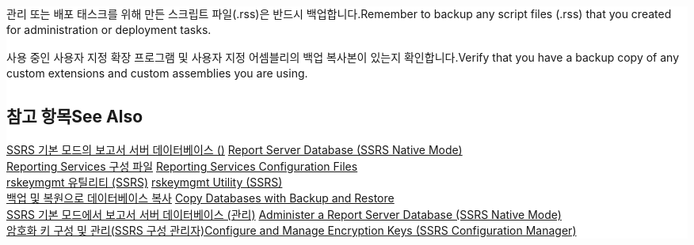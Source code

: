  <span data-ttu-id="e00e4-150">관리 또는 배포 태스크를 위해 만든 스크립트 파일(.rss)은 반드시 백업합니다.</span><span class="sxs-lookup"><span data-stu-id="e00e4-150">Remember to backup any script files (.rss) that you created for administration or deployment tasks.</span></span>  
  
 <span data-ttu-id="e00e4-151">사용 중인 사용자 지정 확장 프로그램 및 사용자 지정 어셈블리의 백업 복사본이 있는지 확인합니다.</span><span class="sxs-lookup"><span data-stu-id="e00e4-151">Verify that you have a backup copy of any custom extensions and custom assemblies you are using.</span></span>  
  
## <a name="see-also"></a><span data-ttu-id="e00e4-152">참고 항목</span><span class="sxs-lookup"><span data-stu-id="e00e4-152">See Also</span></span>  
 <span data-ttu-id="e00e4-153">[SSRS 기본 모드의 보고서 서버 데이터베이스 &#40;&#41;](../report-server/report-server-database-ssrs-native-mode.md) </span><span class="sxs-lookup"><span data-stu-id="e00e4-153">[Report Server Database &#40;SSRS Native Mode&#41;](../report-server/report-server-database-ssrs-native-mode.md) </span></span>  
 <span data-ttu-id="e00e4-154">[Reporting Services 구성 파일](../report-server/reporting-services-configuration-files.md) </span><span class="sxs-lookup"><span data-stu-id="e00e4-154">[Reporting Services Configuration Files](../report-server/reporting-services-configuration-files.md) </span></span>  
 <span data-ttu-id="e00e4-155">[rskeymgmt 유틸리티 &#40;SSRS&#41;](../tools/rskeymgmt-utility-ssrs.md) </span><span class="sxs-lookup"><span data-stu-id="e00e4-155">[rskeymgmt Utility &#40;SSRS&#41;](../tools/rskeymgmt-utility-ssrs.md) </span></span>  
 <span data-ttu-id="e00e4-156">[백업 및 복원으로 데이터베이스 복사](../../relational-databases/databases/copy-databases-with-backup-and-restore.md) </span><span class="sxs-lookup"><span data-stu-id="e00e4-156">[Copy Databases with Backup and Restore](../../relational-databases/databases/copy-databases-with-backup-and-restore.md) </span></span>  
 <span data-ttu-id="e00e4-157">[SSRS 기본 모드에서 보고서 서버 데이터베이스 &#40;관리&#41;](../report-server/administer-a-report-server-database-ssrs-native-mode.md) </span><span class="sxs-lookup"><span data-stu-id="e00e4-157">[Administer a Report Server Database &#40;SSRS Native Mode&#41;](../report-server/administer-a-report-server-database-ssrs-native-mode.md) </span></span>  
 [<span data-ttu-id="e00e4-158">암호화 키 구성 및 관리&#40;SSRS 구성 관리자&#41;</span><span class="sxs-lookup"><span data-stu-id="e00e4-158">Configure and Manage Encryption Keys &#40;SSRS Configuration Manager&#41;</span></span>](ssrs-encryption-keys-manage-encryption-keys.md)  
  
  
